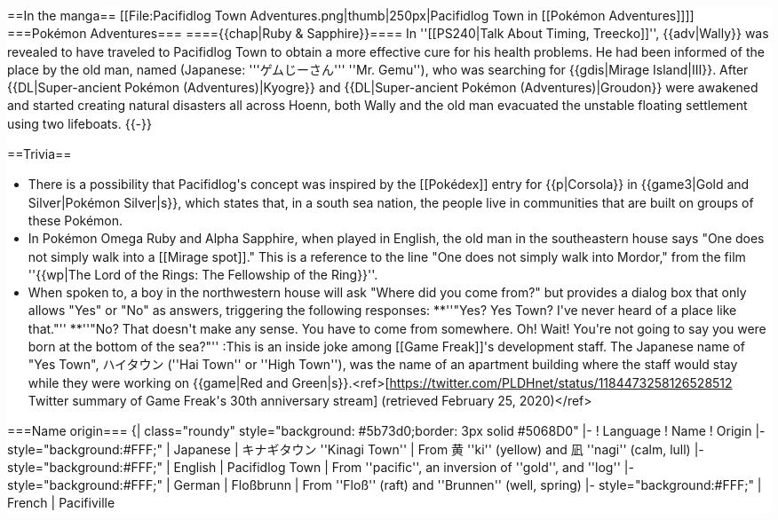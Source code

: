 ==In the manga==
[[File:Pacifidlog Town Adventures.png|thumb|250px|Pacifidlog Town in [[Pokémon Adventures]]]]
===Pokémon Adventures===
===={{chap|Ruby &amp; Sapphire}}====
In ''[[PS240|Talk About Timing, Treecko]]'', {{adv|Wally}} was revealed to have traveled to Pacifidlog Town to obtain a more effective cure for his health problems. He had been informed of the place by the old man, named (Japanese: '''ゲムじーさん''' ''Mr. Gemu''), who was searching for {{gdis|Mirage Island|III}}. After {{DL|Super-ancient Pokémon (Adventures)|Kyogre}} and {{DL|Super-ancient Pokémon (Adventures)|Groudon}} were awakened and started creating natural disasters all across Hoenn, both Wally and the old man evacuated the unstable floating settlement using two lifeboats.
{{-}}

==Trivia==
* There is a possibility that Pacifidlog's concept was inspired by the [[Pokédex]] entry for {{p|Corsola}} in {{game3|Gold and Silver|Pokémon Silver|s}}, which states that, in a south sea nation, the people live in communities that are built on groups of these Pokémon.
* In Pokémon Omega Ruby and Alpha Sapphire, when played in English, the old man in the southeastern house says "One does not simply walk into a [[Mirage spot]]." This is a reference to the line "One does not simply walk into Mordor," from the film ''{{wp|The Lord of the Rings: The Fellowship of the Ring}}''.
* When spoken to, a boy in the northwestern house will ask "Where did you come from?" but provides a dialog box that only allows "Yes" or "No" as answers, triggering the following responses:
**''"Yes? Yes Town? I've never heard of a place like that."''
**''"No? That doesn't make any sense. You have to come from somewhere. Oh! Wait! You're not going to say you were born at the bottom of the sea?"''
:This is an inside joke among [[Game Freak]]'s development staff. The Japanese name of "Yes Town", ハイタウン (''Hai Town'' or ''High Town''), was the name of an apartment building where the staff would stay while they were working on {{game|Red and Green|s}}.&lt;ref>[https://twitter.com/PLDHnet/status/1184473258126528512 Twitter summary of Game Freak's 30th anniversary stream] (retrieved February 25, 2020)&lt;/ref>

===Name origin===
{| class="roundy" style="background: #5b73d0;border: 3px solid #5068D0"
|-
! Language
! Name
! Origin
|- style="background:#FFF;"
| Japanese
| キナギタウン ''Kinagi Town''
| From 黄 ''ki'' (yellow) and 凪 ''nagi'' (calm, lull)
|- style="background:#FFF;"
| English
| Pacifidlog Town
| From ''pacific'', an inversion of ''gold'', and ''log''
|- style="background:#FFF;"
| German
| Floßbrunn
| From ''Floß'' (raft) and ''Brunnen'' (well, spring)
|- style="background:#FFF;"
| French
| Pacifiville